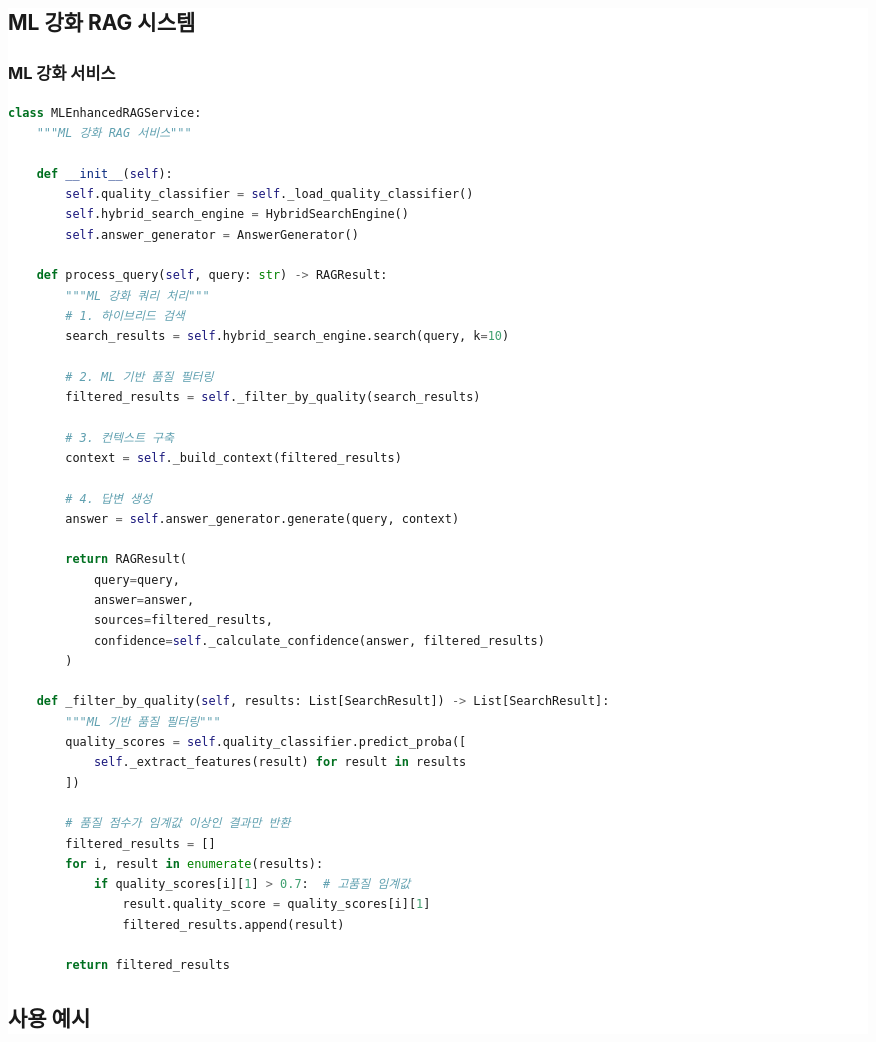 ## ML 강화 RAG 시스템

### ML 강화 서비스

```python
class MLEnhancedRAGService:
    """ML 강화 RAG 서비스"""
    
    def __init__(self):
        self.quality_classifier = self._load_quality_classifier()
        self.hybrid_search_engine = HybridSearchEngine()
        self.answer_generator = AnswerGenerator()
    
    def process_query(self, query: str) -> RAGResult:
        """ML 강화 쿼리 처리"""
        # 1. 하이브리드 검색
        search_results = self.hybrid_search_engine.search(query, k=10)
        
        # 2. ML 기반 품질 필터링
        filtered_results = self._filter_by_quality(search_results)
        
        # 3. 컨텍스트 구축
        context = self._build_context(filtered_results)
        
        # 4. 답변 생성
        answer = self.answer_generator.generate(query, context)
        
        return RAGResult(
            query=query,
            answer=answer,
            sources=filtered_results,
            confidence=self._calculate_confidence(answer, filtered_results)
        )
    
    def _filter_by_quality(self, results: List[SearchResult]) -> List[SearchResult]:
        """ML 기반 품질 필터링"""
        quality_scores = self.quality_classifier.predict_proba([
            self._extract_features(result) for result in results
        ])
        
        # 품질 점수가 임계값 이상인 결과만 반환
        filtered_results = []
        for i, result in enumerate(results):
            if quality_scores[i][1] > 0.7:  # 고품질 임계값
                result.quality_score = quality_scores[i][1]
                filtered_results.append(result)
        
        return filtered_results
```

## 사용 예시
